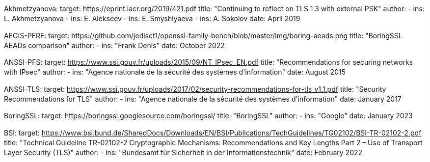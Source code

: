   Akhmetzyanova:
    target: https://eprint.iacr.org/2019/421.pdf
    title: "Continuing to reflect on TLS 1.3 with external PSK"
    author:
      -
        ins: L. Akhmetzyanova
      -
        ins: E. Alekseev
      -
        ins: E. Smyshlyaeva
      -
        ins: A. Sokolov
    date: April 2019

  AEGIS-PERF:
    target: https://github.com/jedisct1/openssl-family-bench/blob/master/img/boring-aeads.png
    title: "BoringSSL AEADs comparison"
    author:
      -
        ins: "Frank Denis"
    date: October 2022

  ANSSI-PFS:
    target: https://www.ssi.gouv.fr/uploads/2015/09/NT_IPsec_EN.pdf
    title: "Recommendations for securing networks with IPsec"
    author:
      -
        ins: "Agence nationale de la sécurité des systèmes d'information"
    date: August 2015

  ANSSI-TLS:
    target: https://www.ssi.gouv.fr/uploads/2017/02/security-recommendations-for-tls_v1.1.pdf
    title: "Security Recommendations for TLS"
    author:
      -
        ins: "Agence nationale de la sécurité des systèmes d'information"
    date: January 2017

  BoringSSL:
    target: https://boringssl.googlesource.com/boringssl/
    title: "BoringSSL"
    author:
      -
        ins: "Google"
    date: January 2023

  BSI:
    target: https://www.bsi.bund.de/SharedDocs/Downloads/EN/BSI/Publications/TechGuidelines/TG02102/BSI-TR-02102-2.pdf
    title: "Technical Guideline TR-02102-2 Cryptographic Mechanisms: Recommendations and Key Lengths Part 2 – Use of Transport Layer Security (TLS)"
    author:
      -
        ins: "Bundesamt für Sicherheit in der Informationstechnik"
    date: February 2022
